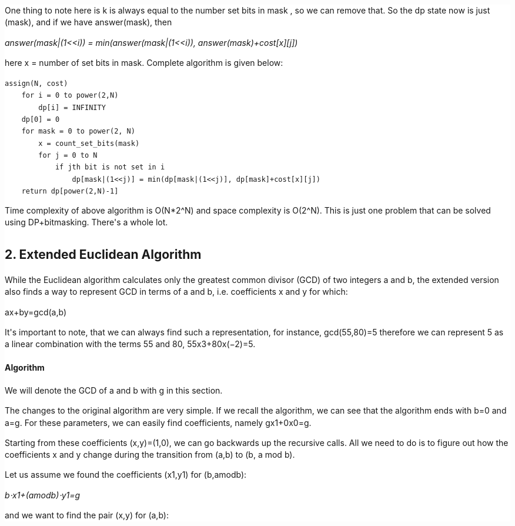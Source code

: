 

One thing to note here is k is always equal to the number set bits in mask , so we can remove that. So the dp state now is just (mask), and if we have answer(mask), then

*answer(mask|(1<<i)) = min(answer(mask|(1<<i)), answer(mask)+cost[x][j])*

here x = number of set bits in mask.
Complete algorithm is given below:

```
assign(N, cost)
    for i = 0 to power(2,N)
        dp[i] = INFINITY
    dp[0] = 0
    for mask = 0 to power(2, N)
        x = count_set_bits(mask)
        for j = 0 to N
            if jth bit is not set in i
                dp[mask|(1<<j)] = min(dp[mask|(1<<j)], dp[mask]+cost[x][j])
    return dp[power(2,N)-1]                

```

Time complexity of above algorithm  is O(N*2^N) and space complexity is O(2^N).
This is just one problem that can be solved using DP+bitmasking. There's a whole lot.





## 2. Extended Euclidean Algorithm

While the Euclidean algorithm calculates only the greatest common divisor (GCD) of two integers a and b, the extended version also finds a way to represent GCD in terms of a and b, i.e. coefficients x and y for which:

ax+by=gcd(a,b)

It's important to note, that we can always find such a representation, for instance, gcd(55,80)=5 therefore we can represent 5 as a linear combination with the terms 55 and 80, 55x3+80x(−2)=5.

#### Algorithm
We will denote the GCD of a and b with g in this section.

The changes to the original algorithm are very simple. If we recall the algorithm, we can see that the algorithm ends with b=0 and a=g. For these parameters, we can easily find coefficients, namely gx1+0x0=g.

Starting from these coefficients (x,y)=(1,0), we can go backwards up the recursive calls. All we need to do is to figure out how the coefficients x and y change during the transition from (a,b) to (b, a mod b).

Let us assume we found the coefficients (x1,y1) for (b,amodb):

*b⋅x1+(amodb)⋅y1=g*

and we want to find the pair (x,y) for (a,b):
